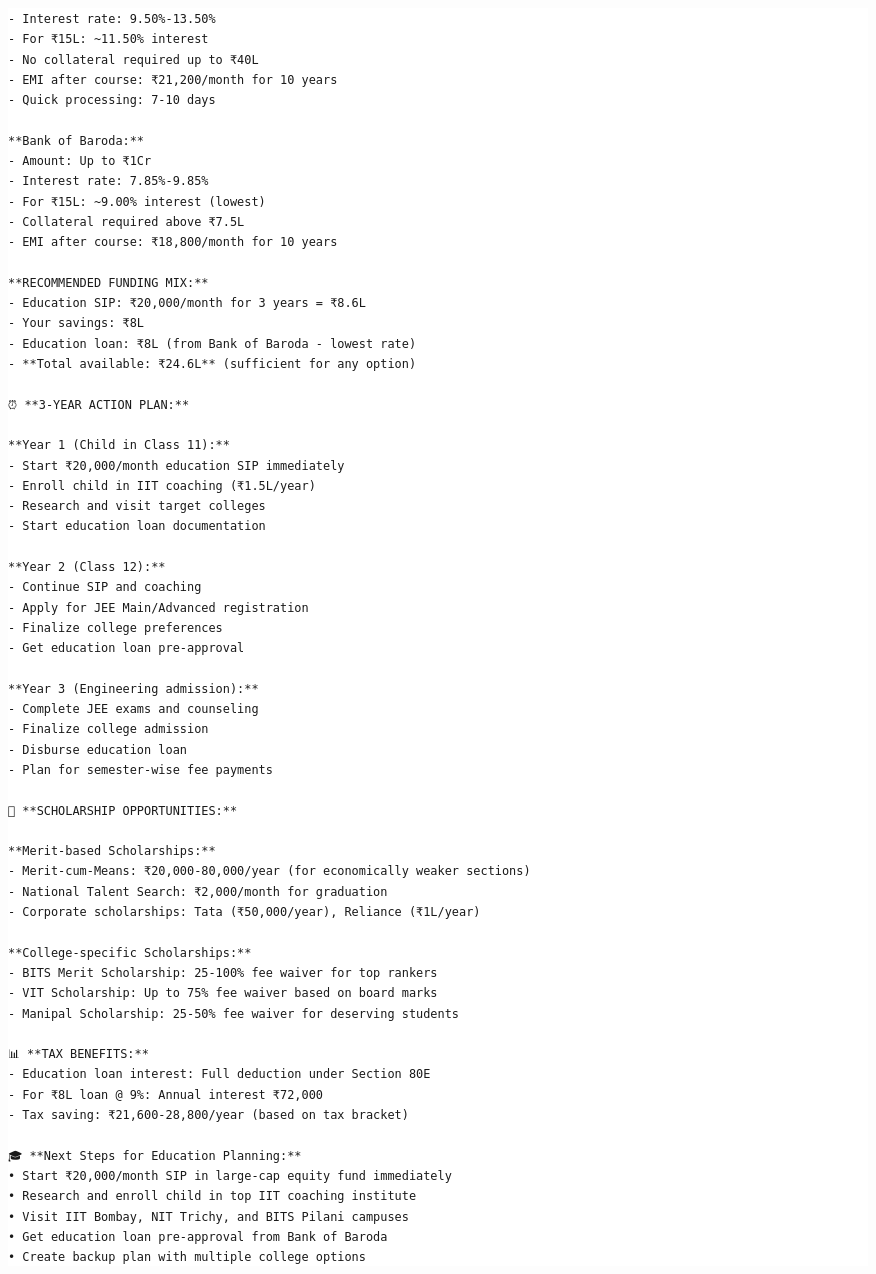 ```
- Interest rate: 9.50%-13.50%
- For ₹15L: ~11.50% interest
- No collateral required up to ₹40L
- EMI after course: ₹21,200/month for 10 years
- Quick processing: 7-10 days

**Bank of Baroda:**
- Amount: Up to ₹1Cr
- Interest rate: 7.85%-9.85%
- For ₹15L: ~9.00% interest (lowest)
- Collateral required above ₹7.5L
- EMI after course: ₹18,800/month for 10 years

**RECOMMENDED FUNDING MIX:**
- Education SIP: ₹20,000/month for 3 years = ₹8.6L
- Your savings: ₹8L
- Education loan: ₹8L (from Bank of Baroda - lowest rate)
- **Total available: ₹24.6L** (sufficient for any option)

⏰ **3-YEAR ACTION PLAN:**

**Year 1 (Child in Class 11):**
- Start ₹20,000/month education SIP immediately
- Enroll child in IIT coaching (₹1.5L/year)
- Research and visit target colleges
- Start education loan documentation

**Year 2 (Class 12):**
- Continue SIP and coaching
- Apply for JEE Main/Advanced registration
- Finalize college preferences
- Get education loan pre-approval

**Year 3 (Engineering admission):**
- Complete JEE exams and counseling
- Finalize college admission
- Disburse education loan
- Plan for semester-wise fee payments

🎯 **SCHOLARSHIP OPPORTUNITIES:**

**Merit-based Scholarships:**
- Merit-cum-Means: ₹20,000-80,000/year (for economically weaker sections)
- National Talent Search: ₹2,000/month for graduation
- Corporate scholarships: Tata (₹50,000/year), Reliance (₹1L/year)

**College-specific Scholarships:**
- BITS Merit Scholarship: 25-100% fee waiver for top rankers
- VIT Scholarship: Up to 75% fee waiver based on board marks
- Manipal Scholarship: 25-50% fee waiver for deserving students

📊 **TAX BENEFITS:**
- Education loan interest: Full deduction under Section 80E
- For ₹8L loan @ 9%: Annual interest ₹72,000
- Tax saving: ₹21,600-28,800/year (based on tax bracket)

🎓 **Next Steps for Education Planning:**
• Start ₹20,000/month SIP in large-cap equity fund immediately
• Research and enroll child in top IIT coaching institute
• Visit IIT Bombay, NIT Trichy, and BITS Pilani campuses
• Get education loan pre-approval from Bank of Baroda
• Create backup plan with multiple college options

```